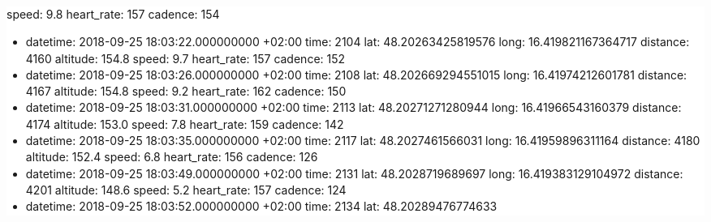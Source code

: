   speed: 9.8
  heart_rate: 157
  cadence: 154
- datetime: 2018-09-25 18:03:22.000000000 +02:00
  time: 2104
  lat: 48.20263425819576
  long: 16.419821167364717
  distance: 4160
  altitude: 154.8
  speed: 9.7
  heart_rate: 157
  cadence: 152
- datetime: 2018-09-25 18:03:26.000000000 +02:00
  time: 2108
  lat: 48.202669294551015
  long: 16.41974212601781
  distance: 4167
  altitude: 154.8
  speed: 9.2
  heart_rate: 162
  cadence: 150
- datetime: 2018-09-25 18:03:31.000000000 +02:00
  time: 2113
  lat: 48.20271271280944
  long: 16.41966543160379
  distance: 4174
  altitude: 153.0
  speed: 7.8
  heart_rate: 159
  cadence: 142
- datetime: 2018-09-25 18:03:35.000000000 +02:00
  time: 2117
  lat: 48.2027461566031
  long: 16.41959896311164
  distance: 4180
  altitude: 152.4
  speed: 6.8
  heart_rate: 156
  cadence: 126
- datetime: 2018-09-25 18:03:49.000000000 +02:00
  time: 2131
  lat: 48.2028719689697
  long: 16.419383129104972
  distance: 4201
  altitude: 148.6
  speed: 5.2
  heart_rate: 157
  cadence: 124
- datetime: 2018-09-25 18:03:52.000000000 +02:00
  time: 2134
  lat: 48.20289476774633
